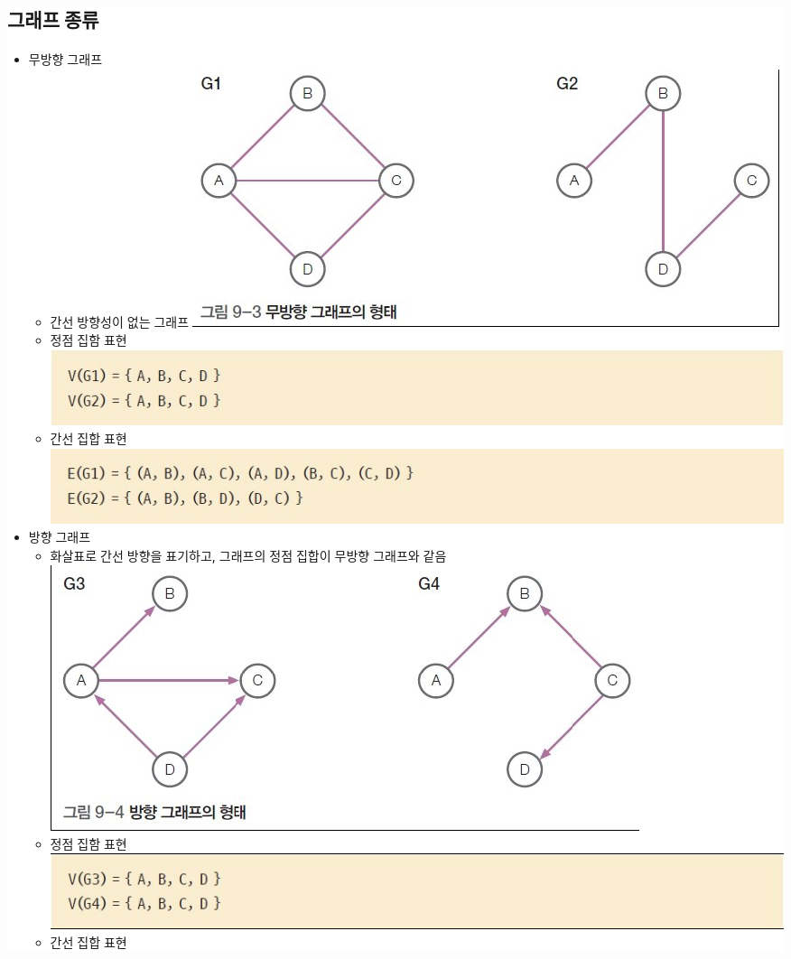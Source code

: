 ## 그래프 종류
- 무방향 그래프
    - 간선 방향성이 없는 그래프
    ![Alt text](image-86.png)
    - 정점 집함 표현 
    ![Alt text](image-87.png)
    - 간선 집합 표현
    ![Alt text](image-88.png)
- 방향 그래프
    - 화살표로 간선 방향을 표기하고, 그래프의 정점 집합이 무방향 그래프와 같음
    ![Alt text](image-89.png)
    - 정점 집함 표현 
    ![Alt text](image-90.png)
    - 간선 집합 표현